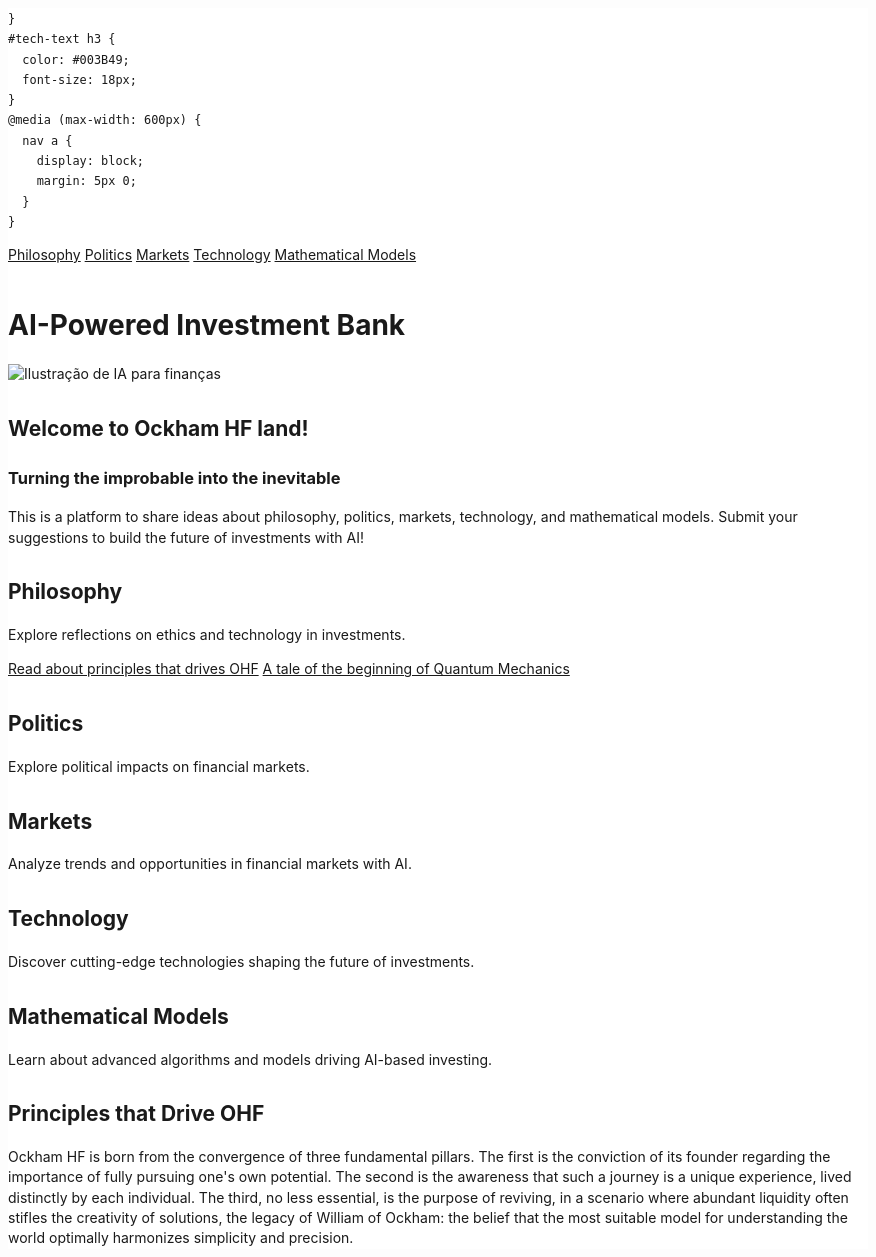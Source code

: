     }
    #tech-text h3 {
      color: #003B49;
      font-size: 18px;
    }
    @media (max-width: 600px) {
      nav a {
        display: block;
        margin: 5px 0;
      }
    }
  </style>
</head>
<body>
  <nav>
    <a href="#philosophy">Philosophy</a>
    <a href="#politics">Politics</a>
    <a href="#markets">Markets</a>
    <a href="#technology">Technology</a>
    <a href="#models">Mathematical Models</a>
  </nav>
  <div class="container">
    <h1>AI-Powered Investment Bank</h1>
   
  <img src="https://i.imgur.com/FXT7oxN.jpeg"  
alt="Ilustração de IA para finanças">
    <section id="intro">
      <h2>Welcome to Ockham HF land!</h2>
      <h3>Turning the improbable into the inevitable</h3>
      <p>This is a platform to share ideas about philosophy, politics, markets, technology, and mathematical models. Submit your suggestions to build the future of investments with AI!</p>
    </section>
    <section id="philosophy">
      <h2>Philosophy</h2>
      <p>Explore reflections on ethics and technology in investments.</p>
      <a href="#principles-text" class="text-link">Read about principles that drives OHF</a>
      <a href="#tech-text" class="text-link">A tale of the beginning of Quantum Mechanics</a>
    </section>
    <section id="politics">
      <h2>Politics</h2>
      <p>Explore political impacts on financial markets.</p>
    </section>
    <section id="markets">
      <h2>Markets</h2>
      <p>Analyze trends and opportunities in financial markets with AI.</p>
    </section>
    <section id="technology">
      <h2>Technology</h2>
      <p>Discover cutting-edge technologies shaping the future of investments.</p>
    </section>
    <section id="models">
      <h2>Mathematical Models</h2>
      <p>Learn about advanced algorithms and models driving AI-based investing.</p>
    </section>
    <section id="principles-text">
      <h2>Principles that Drive OHF</h2>
      <p>Ockham HF is born from the convergence of three fundamental pillars. The first is the conviction of its founder regarding the importance of fully pursuing one's own potential. The second is the awareness that such a journey is a unique experience, lived distinctly by each individual. The third, no less essential, is the purpose of reviving, in a scenario where abundant liquidity often stifles the creativity of solutions, the legacy of William of Ockham: the belief that the most suitable model for understanding the world optimally harmonizes simplicity and precision.</p>
    </section>